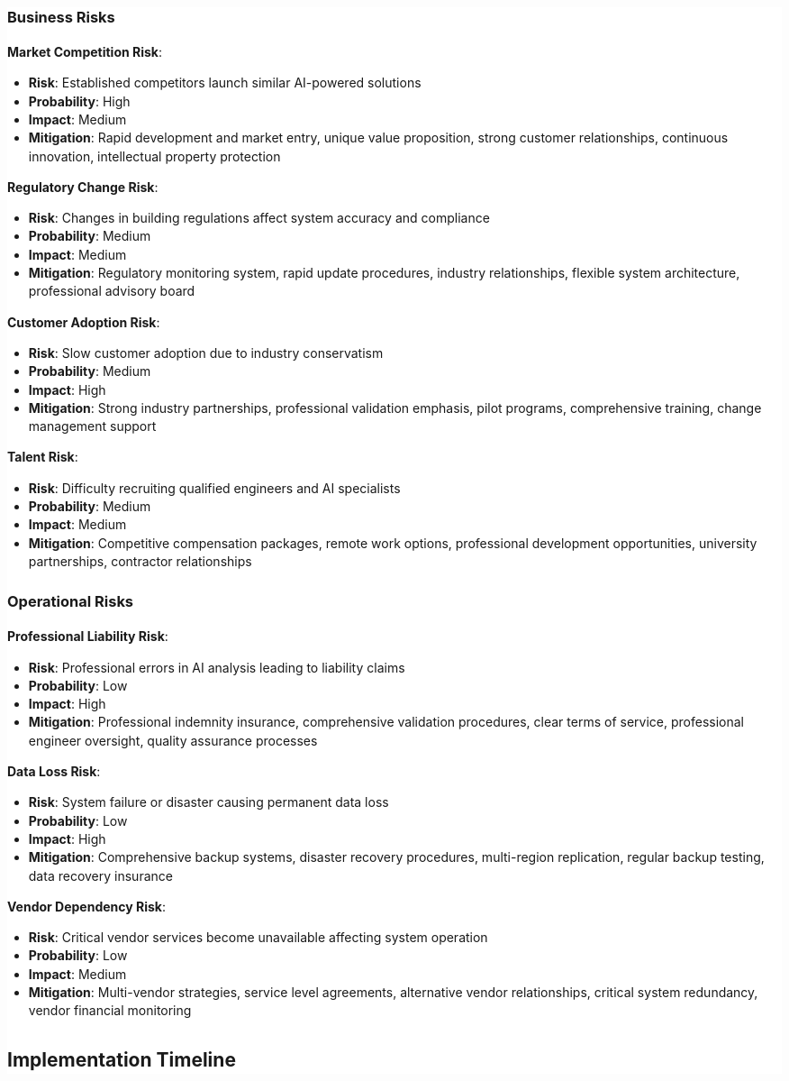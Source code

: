### Business Risks

**Market Competition Risk**:
- **Risk**: Established competitors launch similar AI-powered solutions
- **Probability**: High
- **Impact**: Medium
- **Mitigation**: Rapid development and market entry, unique value proposition, strong customer relationships, continuous innovation, intellectual property protection

**Regulatory Change Risk**:
- **Risk**: Changes in building regulations affect system accuracy and compliance
- **Probability**: Medium
- **Impact**: Medium
- **Mitigation**: Regulatory monitoring system, rapid update procedures, industry relationships, flexible system architecture, professional advisory board

**Customer Adoption Risk**:
- **Risk**: Slow customer adoption due to industry conservatism
- **Probability**: Medium
- **Impact**: High
- **Mitigation**: Strong industry partnerships, professional validation emphasis, pilot programs, comprehensive training, change management support

**Talent Risk**:
- **Risk**: Difficulty recruiting qualified engineers and AI specialists
- **Probability**: Medium
- **Impact**: Medium
- **Mitigation**: Competitive compensation packages, remote work options, professional development opportunities, university partnerships, contractor relationships

### Operational Risks

**Professional Liability Risk**:
- **Risk**: Professional errors in AI analysis leading to liability claims
- **Probability**: Low
- **Impact**: High
- **Mitigation**: Professional indemnity insurance, comprehensive validation procedures, clear terms of service, professional engineer oversight, quality assurance processes

**Data Loss Risk**:
- **Risk**: System failure or disaster causing permanent data loss
- **Probability**: Low
- **Impact**: High
- **Mitigation**: Comprehensive backup systems, disaster recovery procedures, multi-region replication, regular backup testing, data recovery insurance

**Vendor Dependency Risk**:
- **Risk**: Critical vendor services become unavailable affecting system operation
- **Probability**: Low
- **Impact**: Medium
- **Mitigation**: Multi-vendor strategies, service level agreements, alternative vendor relationships, critical system redundancy, vendor financial monitoring

## Implementation Timeline
